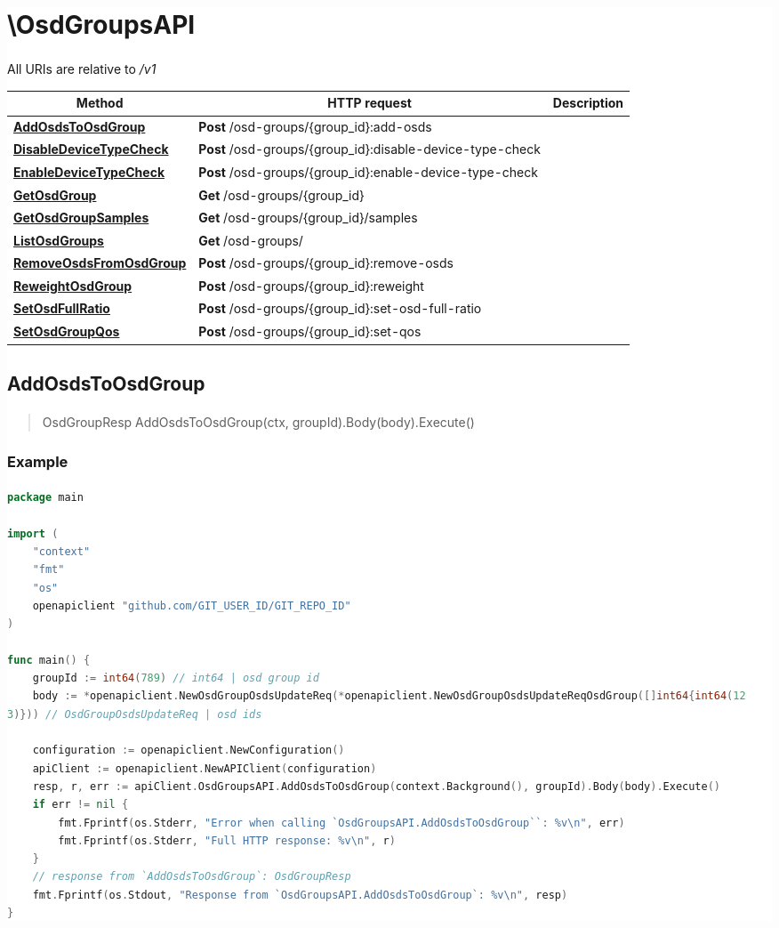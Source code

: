 # \OsdGroupsAPI

All URIs are relative to */v1*

Method | HTTP request | Description
------------- | ------------- | -------------
[**AddOsdsToOsdGroup**](OsdGroupsAPI.md#AddOsdsToOsdGroup) | **Post** /osd-groups/{group_id}:add-osds | 
[**DisableDeviceTypeCheck**](OsdGroupsAPI.md#DisableDeviceTypeCheck) | **Post** /osd-groups/{group_id}:disable-device-type-check | 
[**EnableDeviceTypeCheck**](OsdGroupsAPI.md#EnableDeviceTypeCheck) | **Post** /osd-groups/{group_id}:enable-device-type-check | 
[**GetOsdGroup**](OsdGroupsAPI.md#GetOsdGroup) | **Get** /osd-groups/{group_id} | 
[**GetOsdGroupSamples**](OsdGroupsAPI.md#GetOsdGroupSamples) | **Get** /osd-groups/{group_id}/samples | 
[**ListOsdGroups**](OsdGroupsAPI.md#ListOsdGroups) | **Get** /osd-groups/ | 
[**RemoveOsdsFromOsdGroup**](OsdGroupsAPI.md#RemoveOsdsFromOsdGroup) | **Post** /osd-groups/{group_id}:remove-osds | 
[**ReweightOsdGroup**](OsdGroupsAPI.md#ReweightOsdGroup) | **Post** /osd-groups/{group_id}:reweight | 
[**SetOsdFullRatio**](OsdGroupsAPI.md#SetOsdFullRatio) | **Post** /osd-groups/{group_id}:set-osd-full-ratio | 
[**SetOsdGroupQos**](OsdGroupsAPI.md#SetOsdGroupQos) | **Post** /osd-groups/{group_id}:set-qos | 



## AddOsdsToOsdGroup

> OsdGroupResp AddOsdsToOsdGroup(ctx, groupId).Body(body).Execute()





### Example

```go
package main

import (
	"context"
	"fmt"
	"os"
	openapiclient "github.com/GIT_USER_ID/GIT_REPO_ID"
)

func main() {
	groupId := int64(789) // int64 | osd group id
	body := *openapiclient.NewOsdGroupOsdsUpdateReq(*openapiclient.NewOsdGroupOsdsUpdateReqOsdGroup([]int64{int64(123)})) // OsdGroupOsdsUpdateReq | osd ids

	configuration := openapiclient.NewConfiguration()
	apiClient := openapiclient.NewAPIClient(configuration)
	resp, r, err := apiClient.OsdGroupsAPI.AddOsdsToOsdGroup(context.Background(), groupId).Body(body).Execute()
	if err != nil {
		fmt.Fprintf(os.Stderr, "Error when calling `OsdGroupsAPI.AddOsdsToOsdGroup``: %v\n", err)
		fmt.Fprintf(os.Stderr, "Full HTTP response: %v\n", r)
	}
	// response from `AddOsdsToOsdGroup`: OsdGroupResp
	fmt.Fprintf(os.Stdout, "Response from `OsdGroupsAPI.AddOsdsToOsdGroup`: %v\n", resp)
}
```
